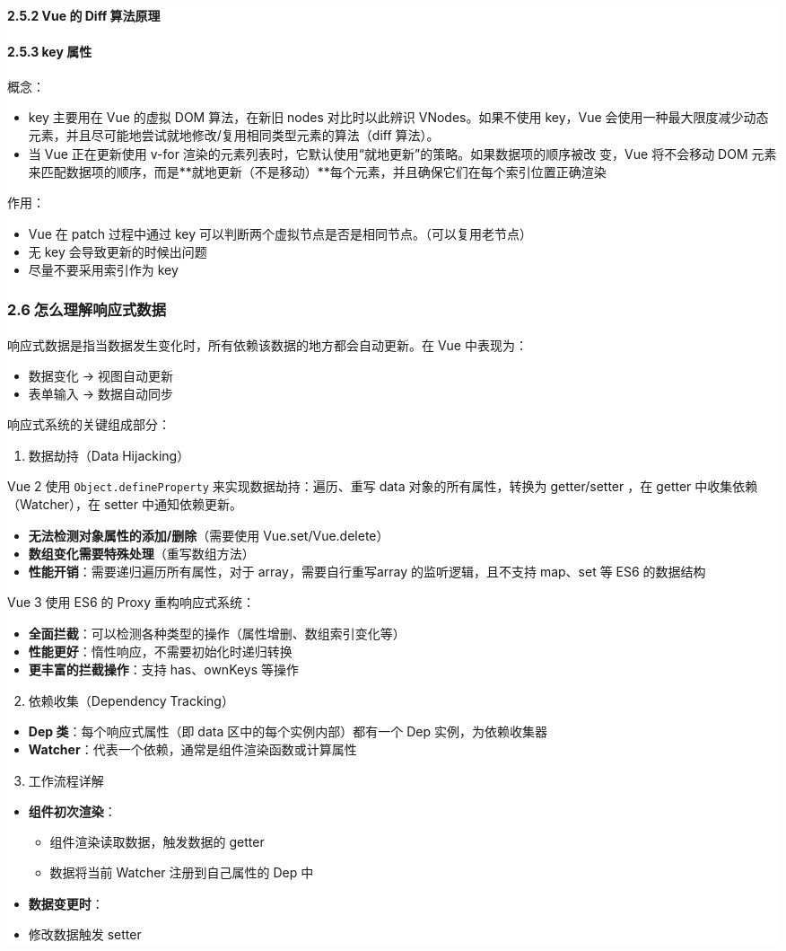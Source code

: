 
#### 2.5.2 Vue 的 Diff 算法原理



#### 2.5.3 key 属性

概念：

- key 主要用在 Vue 的虚拟 DOM 算法，在新旧 nodes 对比时以此辨识 VNodes。如果不使用 key，Vue 会使用一种最大限度减少动态元素，并且尽可能地尝试就地修改/复用相同类型元素的算法（diff 算法）。
- 当 Vue 正在更新使用 v-for 渲染的元素列表时，它默认使用“就地更新”的策略。如果数据项的顺序被改
  变，Vue 将不会移动 DOM 元素来匹配数据项的顺序，而是**就地更新（不是移动）**每个元素，并且确保它们在每个索引位置正确渲染

作用：

- Vue 在 patch 过程中通过 key 可以判断两个虚拟节点是否是相同节点。（可以复用老节点）
- 无 key 会导致更新的时候出问题
- 尽量不要采用索引作为 key



### 2.6 怎么理解响应式数据

响应式数据是指当数据发生变化时，所有依赖该数据的地方都会自动更新。在 Vue 中表现为：

- 数据变化 → 视图自动更新
- 表单输入 → 数据自动同步

响应式系统的关键组成部分：

1. 数据劫持（Data Hijacking）

Vue 2 使用 `Object.defineProperty` 来实现数据劫持：遍历、重写 data 对象的所有属性，转换为 getter/setter ，在 getter 中收集依赖（Watcher），在 setter 中通知依赖更新。

- **无法检测对象属性的添加/删除**（需要使用 Vue.set/Vue.delete）
- **数组变化需要特殊处理**（重写数组方法）
- **性能开销**：需要递归遍历所有属性，对于 array，需要自行重写array 的监听逻辑，且不支持 map、set 等 ES6 的数据结构

Vue 3 使用 ES6 的 Proxy 重构响应式系统：

- **全面拦截**：可以检测各种类型的操作（属性增删、数组索引变化等）
- **性能更好**：惰性响应，不需要初始化时递归转换
- **更丰富的拦截操作**：支持 has、ownKeys 等操作

2. 依赖收集（Dependency Tracking）

- **Dep 类**：每个响应式属性（即 data 区中的每个实例内部）都有一个 Dep 实例，为依赖收集器
- **Watcher**：代表一个依赖，通常是组件渲染函数或计算属性

3. 工作流程详解

- **组件初次渲染**：
    - 组件渲染读取数据，触发数据的 getter

    - 数据将当前 Watcher 注册到自己属性的 Dep 中

- **数据变更时**：
- 修改数据触发 setter
